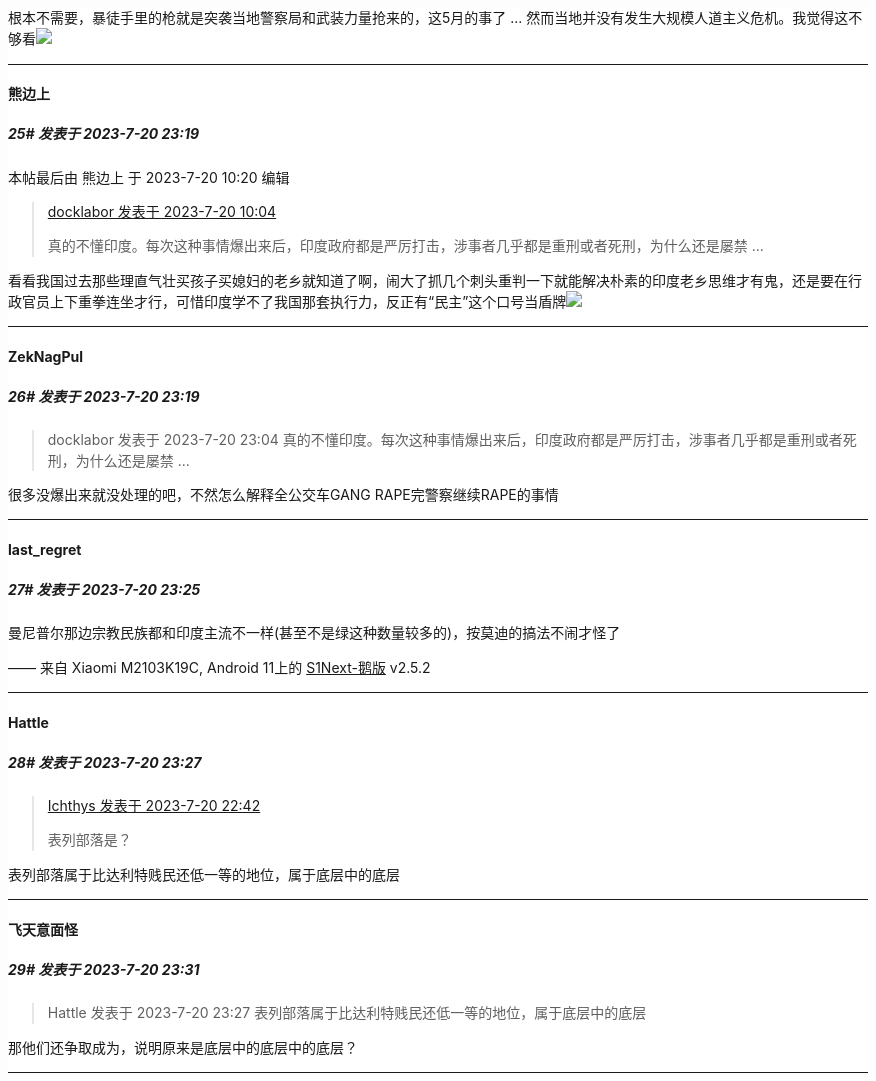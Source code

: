 根本不需要，暴徒手里的枪就是突袭当地警察局和武装力量抢来的，这5月的事了 ...</blockquote>
然而当地并没有发生大规模人道主义危机。我觉得这不够看<img src="https://static.saraba1st.com/image/smiley/face2017/245.png" referrerpolicy="no-referrer">

*****

####  熊边上  
##### 25#       发表于 2023-7-20 23:19

 本帖最后由 熊边上 于 2023-7-20 10:20 编辑 
<blockquote><a href="httphttps://bbs.saraba1st.com/2b/forum.php?mod=redirect&amp;goto=findpost&amp;pid=61733842&amp;ptid=2145251" target="_blank">docklabor 发表于 2023-7-20 10:04</a>

真的不懂印度。每次这种事情爆出来后，印度政府都是严厉打击，涉事者几乎都是重刑或者死刑，为什么还是屡禁 ...</blockquote>
看看我国过去那些理直气壮买孩子买媳妇的老乡就知道了啊，闹大了抓几个刺头重判一下就能解决朴素的印度老乡思维才有鬼，还是要在行政官员上下重拳连坐才行，可惜印度学不了我国那套执行力，反正有“民主”这个口号当盾牌<img src="https://static.saraba1st.com/image/smiley/face2017/065.png" referrerpolicy="no-referrer">

*****

####  ZekNagPul  
##### 26#       发表于 2023-7-20 23:19

<blockquote>docklabor 发表于 2023-7-20 23:04
真的不懂印度。每次这种事情爆出来后，印度政府都是严厉打击，涉事者几乎都是重刑或者死刑，为什么还是屡禁 ...</blockquote>
很多没爆出来就没处理的吧，不然怎么解释全公交车GANG RAPE完警察继续RAPE的事情

*****

####  last_regret  
##### 27#       发表于 2023-7-20 23:25

曼尼普尔那边宗教民族都和印度主流不一样(甚至不是绿这种数量较多的)，按莫迪的搞法不闹才怪了

—— 来自 Xiaomi M2103K19C, Android 11上的 [S1Next-鹅版](https://github.com/ykrank/S1-Next/releases) v2.5.2

*****

####  Hattle  
##### 28#       发表于 2023-7-20 23:27

<blockquote><a href="httphttps://bbs.saraba1st.com/2b/forum.php?mod=redirect&amp;goto=findpost&amp;pid=61733624&amp;ptid=2145251" target="_blank">Ichthys 发表于 2023-7-20 22:42</a>

表列部落是？</blockquote>
表列部落属于比达利特贱民还低一等的地位，属于底层中的底层

*****

####  飞天意面怪  
##### 29#       发表于 2023-7-20 23:31

<blockquote>Hattle 发表于 2023-7-20 23:27
表列部落属于比达利特贱民还低一等的地位，属于底层中的底层</blockquote>
那他们还争取成为，说明原来是底层中的底层中的底层？

*****
